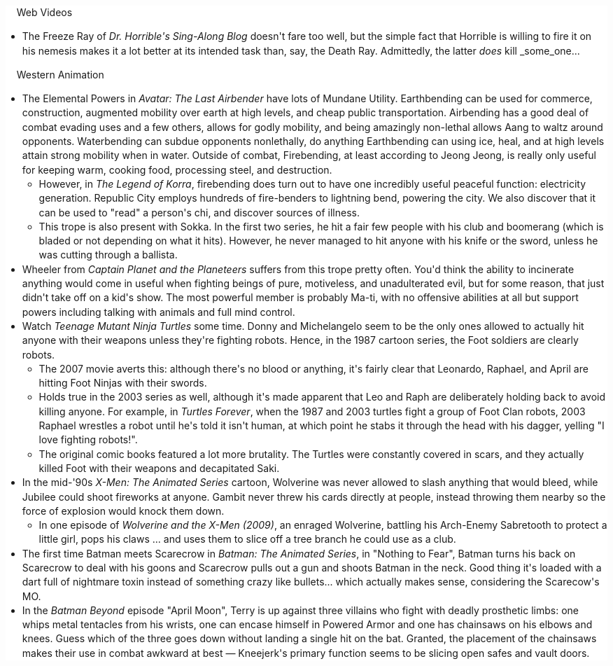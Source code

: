 
    Web Videos 

-   The Freeze Ray of _Dr. Horrible's Sing-Along Blog_ doesn't fare too well, but the simple fact that Horrible is willing to fire it on his nemesis makes it a lot better at its intended task than, say, the Death Ray. Admittedly, the latter _does_ kill _some_one...

    Western Animation 

-   The Elemental Powers in _Avatar: The Last Airbender_ have lots of Mundane Utility. Earthbending can be used for commerce, construction, augmented mobility over earth at high levels, and cheap public transportation. Airbending has a good deal of combat evading uses and a few others, allows for godly mobility, and being amazingly non-lethal allows Aang to waltz around opponents. Waterbending can subdue opponents nonlethally, do anything Earthbending can using ice, heal, and at high levels attain strong mobility when in water. Outside of combat, Firebending, at least according to Jeong Jeong, is really only useful for keeping warm, cooking food, processing steel, and destruction.
    -   However, in _The Legend of Korra_, firebending does turn out to have one incredibly useful peaceful function: electricity generation. Republic City employs hundreds of fire-benders to lightning bend, powering the city. We also discover that it can be used to "read" a person's chi, and discover sources of illness.
    -   This trope is also present with Sokka. In the first two series, he hit a fair few people with his club and boomerang (which is bladed or not depending on what it hits). However, he never managed to hit anyone with his knife or the sword, unless he was cutting through a ballista.
-   Wheeler from _Captain Planet and the Planeteers_ suffers from this trope pretty often. You'd think the ability to incinerate anything would come in useful when fighting beings of pure, motiveless, and unadulterated evil, but for some reason, that just didn't take off on a kid's show. The most powerful member is probably Ma-ti, with no offensive abilities at all but support powers including talking with animals and full mind control.
-   Watch _Teenage Mutant Ninja Turtles_ some time. Donny and Michelangelo seem to be the only ones allowed to actually hit anyone with their weapons unless they're fighting robots. Hence, in the 1987 cartoon series, the Foot soldiers are clearly robots.
    -   The 2007 movie averts this: although there's no blood or anything, it's fairly clear that Leonardo, Raphael, and April are hitting Foot Ninjas with their swords.
    -   Holds true in the 2003 series as well, although it's made apparent that Leo and Raph are deliberately holding back to avoid killing anyone. For example, in _Turtles Forever_, when the 1987 and 2003 turtles fight a group of Foot Clan robots, 2003 Raphael wrestles a robot until he's told it isn't human, at which point he stabs it through the head with his dagger, yelling "I love fighting robots!".
    -   The original comic books featured a lot more brutality. The Turtles were constantly covered in scars, and they actually killed Foot with their weapons and decapitated Saki.
-   In the mid-'90s _X-Men: The Animated Series_ cartoon, Wolverine was never allowed to slash anything that would bleed, while Jubilee could shoot fireworks at anyone. Gambit never threw his cards directly at people, instead throwing them nearby so the force of explosion would knock them down.
    -   In one episode of _Wolverine and the X-Men (2009)_, an enraged Wolverine, battling his Arch-Enemy Sabretooth to protect a little girl, pops his claws ... and uses them to slice off a tree branch he could use as a club.
-   The first time Batman meets Scarecrow in _Batman: The Animated Series_, in "Nothing to Fear", Batman turns his back on Scarecrow to deal with his goons and Scarecrow pulls out a gun and shoots Batman in the neck. Good thing it's loaded with a dart full of nightmare toxin instead of something crazy like bullets... which actually makes sense, considering the Scarecow's MO.
-   In the _Batman Beyond_ episode "April Moon", Terry is up against three villains who fight with deadly prosthetic limbs: one whips metal tentacles from his wrists, one can encase himself in Powered Armor and one has chainsaws on his elbows and knees. Guess which of the three goes down without landing a single hit on the bat. Granted, the placement of the chainsaws makes their use in combat awkward at best — Kneejerk's primary function seems to be slicing open safes and vault doors.